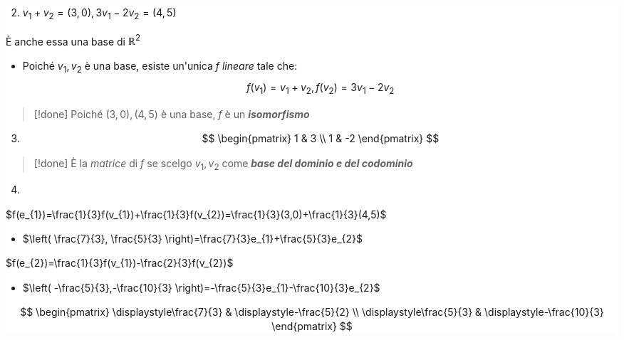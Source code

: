 2. $v_{1}+v_{2}=(3,0),3v_{1}-2v_{2}=(4,5)$

È anche essa una base di $\mathbb{R}^2$
- Poiché $v_{1},v_{2}$ è una base, esiste un'unica $f$ *lineare* tale che:
$$
f(v_{1})=v_{1}+v_{2},f(v_{2})=3v_{1}-2v_{2}
$$
>[!done] Poiché $(3,0),(4,5)$ è una base, $f$ è un ***isomorfismo***

3. $$
\begin{pmatrix}
1 & 3 \\
1 & -2
\end{pmatrix}
$$
>[!done] È la *matrice* di $f$ se scelgo $v_{1},v_{2}$ come ***base del dominio e del codominio***

4. 
$f(e_{1})=\frac{1}{3}f(v_{1})+\frac{1}{3}f(v_{2})=\frac{1}{3}(3,0)+\frac{1}{3}(4,5)$
- $\left( \frac{7}{3}, \frac{5}{3} \right)=\frac{7}{3}e_{1}+\frac{5}{3}e_{2}$


$f(e_{2})=\frac{1}{3}f(v_{1})-\frac{2}{3}f(v_{2})$
- $\left( -\frac{5}{3},-\frac{10}{3} \right)=-\frac{5}{3}e_{1}-\frac{10}{3}e_{2}$

$$
\begin{pmatrix}
\displaystyle\frac{7}{3} & \displaystyle-\frac{5}{2} \\
\displaystyle\frac{5}{3}  & \displaystyle-\frac{10}{3}
\end{pmatrix}
$$
